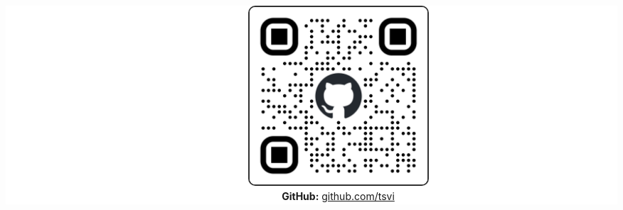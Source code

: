 <div style="text-align: center; margin-left: 75px; margin-top: 75px;">
<img src="assets/github-qr.png" alt="GitHub QR Code" style="height: 250px;
     border: 2px solid #333; border-radius: 10px;">
<br><b>GitHub:</b> <a href="https://github.com/tsvi">github.com/tsvi</a>
</div>

</div>
